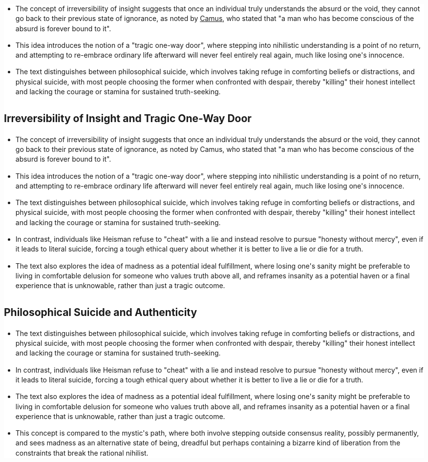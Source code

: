 - The concept of irreversibility of insight suggests that once an individual truly understands the absurd or the void, they cannot go back to their previous state of ignorance, as noted by [Camus](https://app.getrecall.ai/item/5aa7f182-29a0-42e6-8225-0c5e138f3558), who stated that "a man who has become conscious of the absurd is forever bound to it".

- This idea introduces the notion of a "tragic one-way door", where stepping into nihilistic understanding is a point of no return, and attempting to re-embrace ordinary life afterward will never feel entirely real again, much like losing one's innocence.

- The text distinguishes between philosophical suicide, which involves taking refuge in comforting beliefs or distractions, and physical suicide, with most people choosing the former when confronted with despair, thereby "killing" their honest intellect and lacking the courage or stamina for sustained truth-seeking.

## Irreversibility of Insight and Tragic One-Way Door

- The concept of irreversibility of insight suggests that once an individual truly understands the absurd or the void, they cannot go back to their previous state of ignorance, as noted by Camus, who stated that "a man who has become conscious of the absurd is forever bound to it".

- This idea introduces the notion of a "tragic one-way door", where stepping into nihilistic understanding is a point of no return, and attempting to re-embrace ordinary life afterward will never feel entirely real again, much like losing one's innocence.

- The text distinguishes between philosophical suicide, which involves taking refuge in comforting beliefs or distractions, and physical suicide, with most people choosing the former when confronted with despair, thereby "killing" their honest intellect and lacking the courage or stamina for sustained truth-seeking.

- In contrast, individuals like Heisman refuse to "cheat" with a lie and instead resolve to pursue "honesty without mercy", even if it leads to literal suicide, forcing a tough ethical query about whether it is better to live a lie or die for a truth.

- The text also explores the idea of madness as a potential ideal fulfillment, where losing one's sanity might be preferable to living in comfortable delusion for someone who values truth above all, and reframes insanity as a potential haven or a final experience that is unknowable, rather than just a tragic outcome.

## Philosophical Suicide and Authenticity

- The text distinguishes between philosophical suicide, which involves taking refuge in comforting beliefs or distractions, and physical suicide, with most people choosing the former when confronted with despair, thereby "killing" their honest intellect and lacking the courage or stamina for sustained truth-seeking.

- In contrast, individuals like Heisman refuse to "cheat" with a lie and instead resolve to pursue "honesty without mercy", even if it leads to literal suicide, forcing a tough ethical query about whether it is better to live a lie or die for a truth.

- The text also explores the idea of madness as a potential ideal fulfillment, where losing one's sanity might be preferable to living in comfortable delusion for someone who values truth above all, and reframes insanity as a potential haven or a final experience that is unknowable, rather than just a tragic outcome.

- This concept is compared to the mystic's path, where both involve stepping outside consensus reality, possibly permanently, and sees madness as an alternative state of being, dreadful but perhaps containing a bizarre kind of liberation from the constraints that break the rational nihilist.

